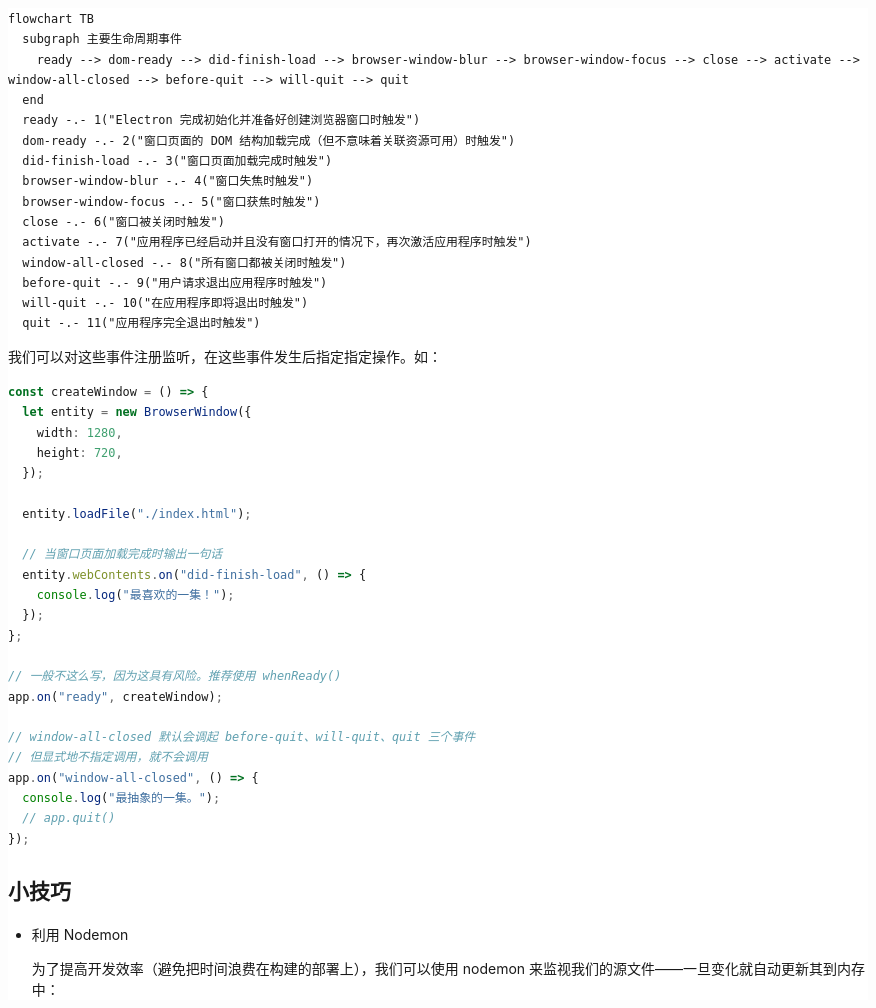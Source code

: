 ```mermaid
flowchart TB
  subgraph 主要生命周期事件
    ready --> dom-ready --> did-finish-load --> browser-window-blur --> browser-window-focus --> close --> activate --> window-all-closed --> before-quit --> will-quit --> quit
  end
  ready -.- 1("Electron 完成初始化并准备好创建浏览器窗口时触发")
  dom-ready -.- 2("窗口页面的 DOM 结构加载完成（但不意味着关联资源可用）时触发")
  did-finish-load -.- 3("窗口页面加载完成时触发")
  browser-window-blur -.- 4("窗口失焦时触发")
  browser-window-focus -.- 5("窗口获焦时触发")
  close -.- 6("窗口被关闭时触发")
  activate -.- 7("应用程序已经启动并且没有窗口打开的情况下，再次激活应用程序时触发")
  window-all-closed -.- 8("所有窗口都被关闭时触发")
  before-quit -.- 9("用户请求退出应用程序时触发")
  will-quit -.- 10("在应用程序即将退出时触发")
  quit -.- 11("应用程序完全退出时触发")
```

我们可以对这些事件注册监听，在这些事件发生后指定指定操作。如：

```ts
const createWindow = () => {
  let entity = new BrowserWindow({
    width: 1280,
    height: 720,
  });

  entity.loadFile("./index.html");

  // 当窗口页面加载完成时输出一句话
  entity.webContents.on("did-finish-load", () => {
    console.log("最喜欢的一集！");
  });
};

// 一般不这么写，因为这具有风险。推荐使用 whenReady()
app.on("ready", createWindow);

// window-all-closed 默认会调起 before-quit、will-quit、quit 三个事件
// 但显式地不指定调用，就不会调用
app.on("window-all-closed", () => {
  console.log("最抽象的一集。");
  // app.quit()
});
```

## 小技巧

- 利用 Nodemon

  为了提高开发效率（避免把时间浪费在构建的部署上），我们可以使用 nodemon 来监视我们的源文件——一旦变化就自动更新其到内存中：

